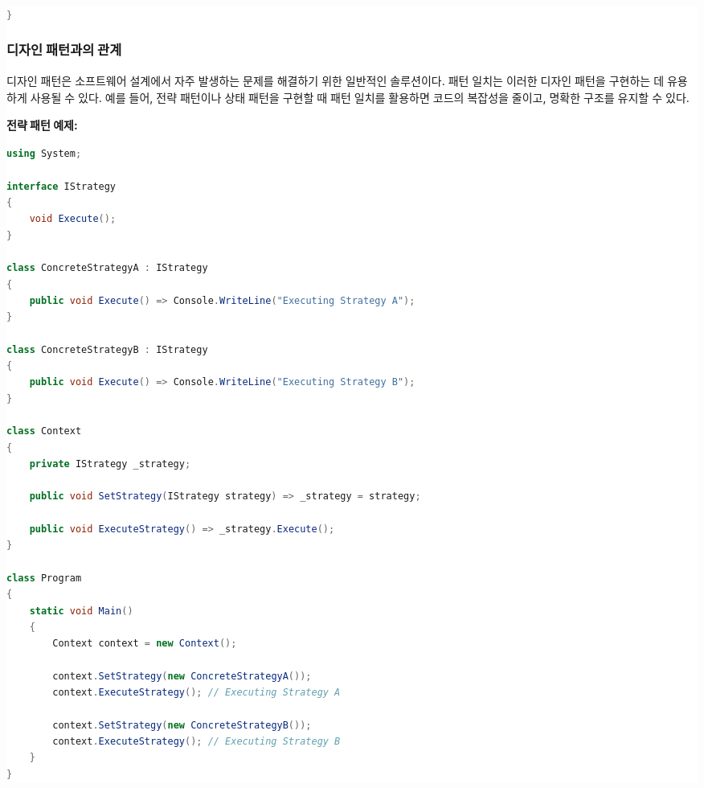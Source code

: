 ```csharp
}
```

### 디자인 패턴과의 관계

디자인 패턴은 소프트웨어 설계에서 자주 발생하는 문제를 해결하기 위한 일반적인 솔루션이다. 패턴 일치는 이러한 디자인 패턴을 구현하는 데 유용하게 사용될 수 있다. 예를 들어, 전략 패턴이나 상태 패턴을 구현할 때 패턴 일치를 활용하면 코드의 복잡성을 줄이고, 명확한 구조를 유지할 수 있다.

**전략 패턴 예제:**

```csharp
using System;

interface IStrategy
{
    void Execute();
}

class ConcreteStrategyA : IStrategy
{
    public void Execute() => Console.WriteLine("Executing Strategy A");
}

class ConcreteStrategyB : IStrategy
{
    public void Execute() => Console.WriteLine("Executing Strategy B");
}

class Context
{
    private IStrategy _strategy;

    public void SetStrategy(IStrategy strategy) => _strategy = strategy;

    public void ExecuteStrategy() => _strategy.Execute();
}

class Program
{
    static void Main()
    {
        Context context = new Context();
        
        context.SetStrategy(new ConcreteStrategyA());
        context.ExecuteStrategy(); // Executing Strategy A
        
        context.SetStrategy(new ConcreteStrategyB());
        context.ExecuteStrategy(); // Executing Strategy B
    }
}
```
